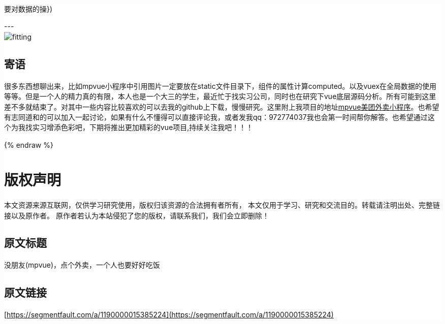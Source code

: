 &#x8981;&#x5BF9;&#x6570;&#x636E;&#x7684;&#x64CD;})</code></pre><p>---<br><span class="img-wrap"><img data-src="/img/remote/1460000015385231?w=700&amp;h=218" src="https://static.alili.tech/img/remote/1460000015385231?w=700&amp;h=218" alt="fitting" title="fitting" style="cursor:pointer"></span></p><h2 id="articleHeader8">&#x5BC4;&#x8BED;</h2><p>&#x5F88;&#x591A;&#x4E1C;&#x897F;&#x60F3;&#x804A;&#x51FA;&#x6765;&#xFF0C;&#x6BD4;&#x5982;mpvue&#x5C0F;&#x7A0B;&#x5E8F;&#x4E2D;&#x5F15;&#x7528;&#x56FE;&#x7247;&#x4E00;&#x5B9A;&#x8981;&#x653E;&#x5728;static&#x6587;&#x4EF6;&#x76EE;&#x5F55;&#x4E0B;&#xFF0C;&#x7EC4;&#x4EF6;&#x7684;&#x5C5E;&#x6027;&#x8BA1;&#x7B97;computed&#x3002;&#x4EE5;&#x53CA;vuex&#x5728;&#x5168;&#x5C40;&#x6570;&#x636E;&#x7684;&#x4F7F;&#x7528;&#x7B49;&#x7B49;&#x3002;&#x4F46;&#x662F;&#x4E00;&#x4E2A;&#x4EBA;&#x7684;&#x7CBE;&#x529B;&#x771F;&#x7684;&#x6709;&#x9650;&#xFF0C;&#x672C;&#x4EBA;&#x4E5F;&#x662F;&#x4E00;&#x4E2A;&#x5927;&#x4E09;&#x7684;&#x5B66;&#x751F;&#xFF0C;&#x6700;&#x8FD1;&#x5FD9;&#x4E8E;&#x627E;&#x5B9E;&#x4E60;&#x516C;&#x53F8;&#xFF0C;&#x540C;&#x65F6;&#x4E5F;&#x5728;&#x7814;&#x7A76;&#x4E0B;vue&#x5E95;&#x5C42;&#x6E90;&#x7801;&#x5206;&#x6790;&#x3002;&#x6240;&#x6709;&#x53EF;&#x80FD;&#x5230;&#x8FD9;&#x91CC;&#x5DEE;&#x4E0D;&#x591A;&#x5C31;&#x7ED3;&#x675F;&#x4E86;&#x3002;&#x5BF9;&#x5176;&#x4E2D;&#x4E00;&#x4E9B;&#x5185;&#x5BB9;&#x6BD4;&#x8F83;&#x559C;&#x6B22;&#x7684;&#x53EF;&#x4EE5;&#x53BB;&#x6211;&#x7684;github&#x4E0A;&#x4E0B;&#x8F7D;&#xFF0C;&#x6162;&#x6162;&#x7814;&#x7A76;&#x3002;&#x8FD9;&#x91CC;&#x9644;&#x4E0A;&#x6211;&#x9879;&#x76EE;&#x7684;&#x5730;&#x5740;<a href="https://github.com/WsmDyj/mpvue" rel="nofollow noreferrer" target="_blank">mpvue&#x7F8E;&#x56E2;&#x5916;&#x5356;&#x5C0F;&#x7A0B;&#x5E8F;</a>&#x3002;&#x4E5F;&#x5E0C;&#x671B;&#x6709;&#x5FD7;&#x540C;&#x9053;&#x548C;&#x7684;&#x53EF;&#x4EE5;&#x52A0;&#x5165;&#x4E00;&#x8D77;&#x8BA8;&#x8BBA;&#xFF0C;&#x5982;&#x679C;&#x6709;&#x4EC0;&#x4E48;&#x4E0D;&#x61C2;&#x5F97;&#x53EF;&#x4EE5;&#x76F4;&#x63A5;&#x8BC4;&#x8BBA;&#x6211;&#xFF0C;&#x6216;&#x8005;&#x53D1;&#x6211;qq&#xFF1A;972774037&#x6211;&#x4E5F;&#x4F1A;&#x7B2C;&#x4E00;&#x65F6;&#x95F4;&#x5E2E;&#x4F60;&#x89E3;&#x7B54;&#x3002;&#x4E5F;&#x5E0C;&#x671B;&#x901A;&#x8FC7;&#x8FD9;&#x4E2A;&#x4E3A;&#x6211;&#x627E;&#x5B9E;&#x4E60;&#x589E;&#x6DFB;&#x8272;&#x5F69;&#x5427;&#xFF0C;&#x4E0B;&#x671F;&#x5C06;&#x63A8;&#x51FA;&#x66F4;&#x52A0;&#x7CBE;&#x5F69;&#x7684;vue&#x9879;&#x76EE;,&#x6301;&#x7EED;&#x5173;&#x6CE8;&#x6211;&#x5427;&#xFF01;&#xFF01;&#xFF01;</p>
{% endraw %}

# 版权声明
本文资源来源互联网，仅供学习研究使用，版权归该资源的合法拥有者所有，
本文仅用于学习、研究和交流目的。转载请注明出处、完整链接以及原作者。
原作者若认为本站侵犯了您的版权，请联系我们，我们会立即删除！

## 原文标题
没朋友(mpvue)，点个外卖，一个人也要好好吃饭

## 原文链接
[https://segmentfault.com/a/1190000015385224](https://segmentfault.com/a/1190000015385224)

